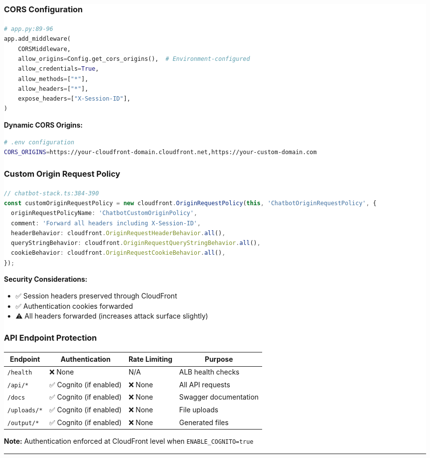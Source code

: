 ### CORS Configuration

```python
# app.py:89-96
app.add_middleware(
    CORSMiddleware,
    allow_origins=Config.get_cors_origins(),  # Environment-configured
    allow_credentials=True,
    allow_methods=["*"],
    allow_headers=["*"],
    expose_headers=["X-Session-ID"],
)
```

**Dynamic CORS Origins:**
```bash
# .env configuration
CORS_ORIGINS=https://your-cloudfront-domain.cloudfront.net,https://your-custom-domain.com
```

### Custom Origin Request Policy

```typescript
// chatbot-stack.ts:384-390
const customOriginRequestPolicy = new cloudfront.OriginRequestPolicy(this, 'ChatbotOriginRequestPolicy', {
  originRequestPolicyName: 'ChatbotCustomOriginPolicy',
  comment: 'Forward all headers including X-Session-ID',
  headerBehavior: cloudfront.OriginRequestHeaderBehavior.all(),
  queryStringBehavior: cloudfront.OriginRequestQueryStringBehavior.all(),
  cookieBehavior: cloudfront.OriginRequestCookieBehavior.all(),
});
```

**Security Considerations:**
- ✅ Session headers preserved through CloudFront
- ✅ Authentication cookies forwarded
- ⚠️ All headers forwarded (increases attack surface slightly)

### API Endpoint Protection

| Endpoint | Authentication | Rate Limiting | Purpose |
|----------|---------------|---------------|---------|
| `/health` | ❌ None | N/A | ALB health checks |
| `/api/*` | ✅ Cognito (if enabled) | ❌ None | All API requests |
| `/docs` | ✅ Cognito (if enabled) | ❌ None | Swagger documentation |
| `/uploads/*` | ✅ Cognito (if enabled) | ❌ None | File uploads |
| `/output/*` | ✅ Cognito (if enabled) | ❌ None | Generated files |

**Note:** Authentication enforced at CloudFront level when `ENABLE_COGNITO=true`

---